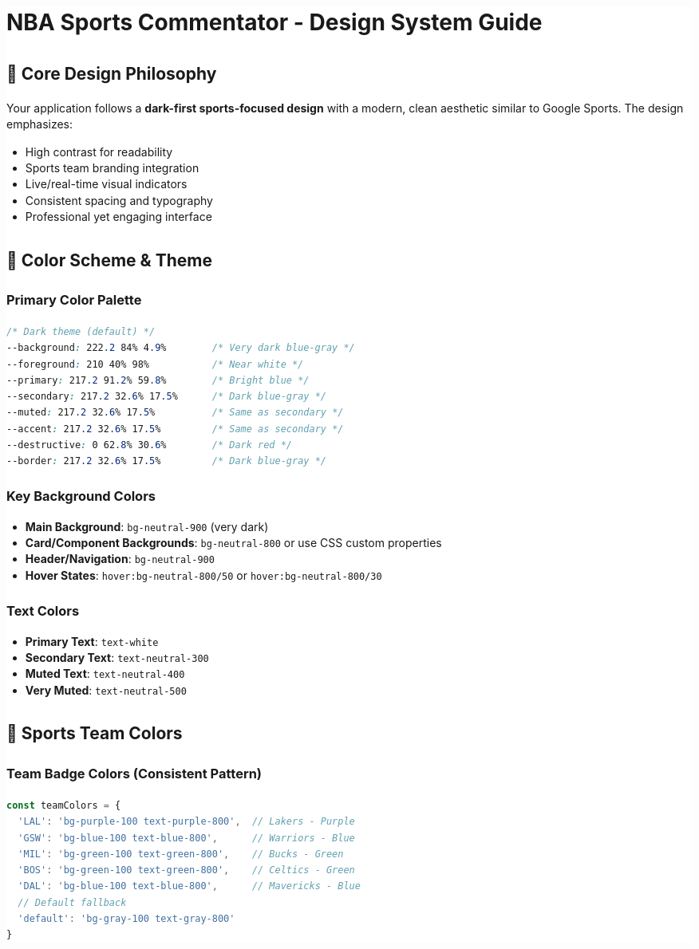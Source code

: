 # NBA Sports Commentator - Design System Guide

## 🎨 Core Design Philosophy

Your application follows a **dark-first sports-focused design** with a modern, clean aesthetic similar to Google Sports. The design emphasizes:
- High contrast for readability
- Sports team branding integration
- Live/real-time visual indicators
- Consistent spacing and typography
- Professional yet engaging interface

## 🌙 Color Scheme & Theme

### Primary Color Palette
```css
/* Dark theme (default) */
--background: 222.2 84% 4.9%        /* Very dark blue-gray */
--foreground: 210 40% 98%           /* Near white */
--primary: 217.2 91.2% 59.8%        /* Bright blue */
--secondary: 217.2 32.6% 17.5%      /* Dark blue-gray */
--muted: 217.2 32.6% 17.5%          /* Same as secondary */
--accent: 217.2 32.6% 17.5%         /* Same as secondary */
--destructive: 0 62.8% 30.6%        /* Dark red */
--border: 217.2 32.6% 17.5%         /* Dark blue-gray */
```

### Key Background Colors
- **Main Background**: `bg-neutral-900` (very dark)
- **Card/Component Backgrounds**: `bg-neutral-800` or use CSS custom properties
- **Header/Navigation**: `bg-neutral-900`
- **Hover States**: `hover:bg-neutral-800/50` or `hover:bg-neutral-800/30`

### Text Colors
- **Primary Text**: `text-white`
- **Secondary Text**: `text-neutral-300`
- **Muted Text**: `text-neutral-400`
- **Very Muted**: `text-neutral-500`

## 🏀 Sports Team Colors

### Team Badge Colors (Consistent Pattern)
```javascript
const teamColors = {
  'LAL': 'bg-purple-100 text-purple-800',  // Lakers - Purple
  'GSW': 'bg-blue-100 text-blue-800',      // Warriors - Blue
  'MIL': 'bg-green-100 text-green-800',    // Bucks - Green
  'BOS': 'bg-green-100 text-green-800',    // Celtics - Green
  'DAL': 'bg-blue-100 text-blue-800',      // Mavericks - Blue
  // Default fallback
  'default': 'bg-gray-100 text-gray-800'
}
```
